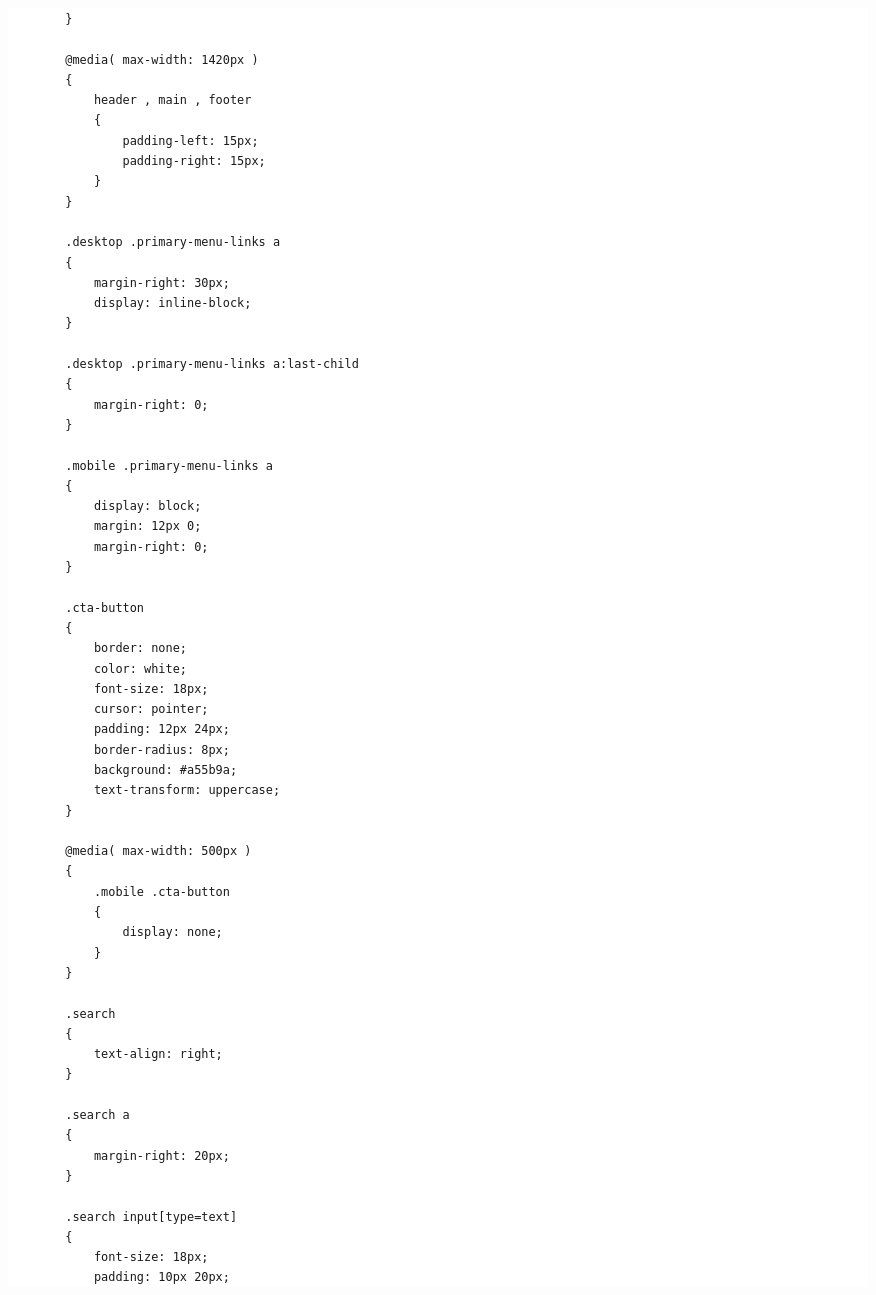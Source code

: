 ```html
        }

        @media( max-width: 1420px )
        {
            header , main , footer
            {
                padding-left: 15px;
                padding-right: 15px;
            }
        }

        .desktop .primary-menu-links a
        {
            margin-right: 30px;
            display: inline-block;
        }

        .desktop .primary-menu-links a:last-child
        {
            margin-right: 0;
        }

        .mobile .primary-menu-links a
        {
            display: block;
            margin: 12px 0;
            margin-right: 0;
        }

        .cta-button
        {
            border: none;
            color: white;
            font-size: 18px;
            cursor: pointer;
            padding: 12px 24px;
            border-radius: 8px;
            background: #a55b9a;
            text-transform: uppercase;
        }

        @media( max-width: 500px )
        {
            .mobile .cta-button
            {
                display: none;
            }
        }

        .search
        {
            text-align: right;
        }

        .search a
        {
            margin-right: 20px;
        }

        .search input[type=text]
        {
            font-size: 18px;
            padding: 10px 20px;
```